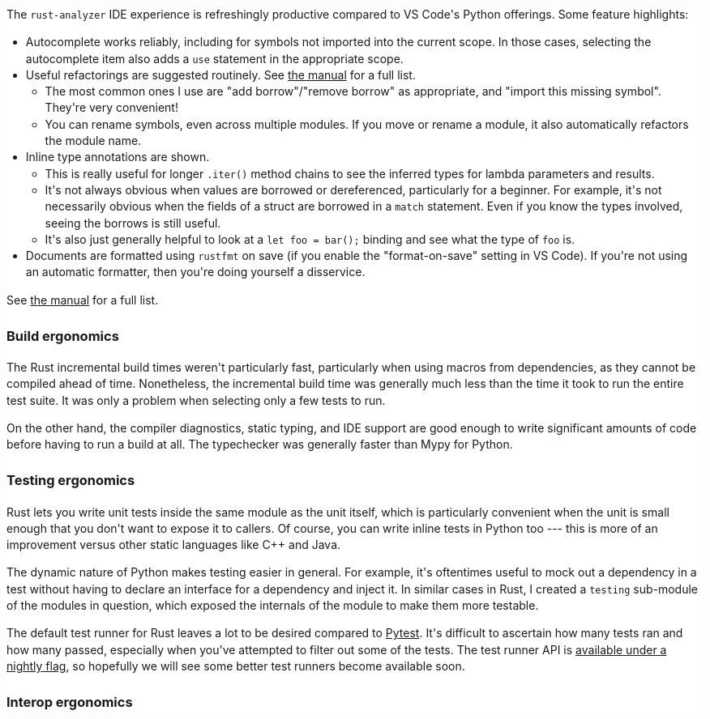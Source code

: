 The `rust-analyzer` IDE experience is refreshingly productive compared to VS Code's Python offerings.  Some feature highlights:

* Autocomplete works reliably, including for symbols not imported into the current scope. In those cases, selecting the autocomplete item also adds a `use` statement in the appropriate scope.
* Useful refactorings are suggested routinely. See [the manual](https://rust-analyzer.github.io/manual.html#assists-code-actions) for a full list.
  * The most common ones I use are "add borrow"/"remove borrow" as appropriate, and "import this missing symbol". They're very convenient!
  * You can rename symbols, even across multiple modules. If you move or rename a module, it also automatically refactors the module name.
* Inline type annotations are shown.
  * This is really useful for longer `.iter()` method chains to see the inferred types for lambda parameters and results.
  * It's not always obvious when values are borrowed or dereferenced, particularly for a beginner. For example, it's not necessarily obvious when the fields of a struct are borrowed in a `match` statement. Even if you know the types involved, seeing the borrows is still useful.
  * It's also just generally helpful to look at a `let foo = bar();` binding and see what the type of `foo` is.
* Documents are formatted using `rustfmt` on save (if you enable the "format-on-save" setting in VS Code). If you're not using an automatic formatter, then you're doing yourself a disservice.

See [the manual](https://rust-analyzer.github.io/manual.html) for a full list.

### Build ergonomics

The Rust incremental build times weren't particularly fast, particularly when using macros from dependencies, as they cannot be compiled ahead of time. Nonetheless, the incremental build time was generally much less than the time it took to run the entire test suite. It was only a problem when selecting only a few tests to run.

On the other hand, the compiler diagnostics, static typing, and IDE support are good enough to write significant amounts of code before having to run a build at all. The typechecker was generally faster than Mypy for Python.

### Testing ergonomics

Rust lets you write unit tests inside the same module as the unit itself, which is particularly convenient when the unit is small enough that you don't want to expose it to callers. Of course, you can write inline tests in Python too --- this is more of an improvement versus other static languages like C++ and Java.

The dynamic nature of Python makes testing easier in general. For example, it's oftentimes useful to mock out a dependency in a test without having to declare an interface for a dependency and inject it. In similar cases in Rust, I created a `testing` sub-module of the modules in question, which exposed the internals of the module to make them more testable.

The default test runner for Rust leaves a lot to be desired compared to [Pytest](https://docs.pytest.org/en/6.2.x/). It's difficult to ascertain how many tests ran and how many passed, especially when you've attempted to filter out some of the tests. The test runner API is [available under a nightly flag](https://github.com/rust-lang/rust/issues/49359), so hopefully we will see some better test runners become available soon.

### Interop ergonomics
